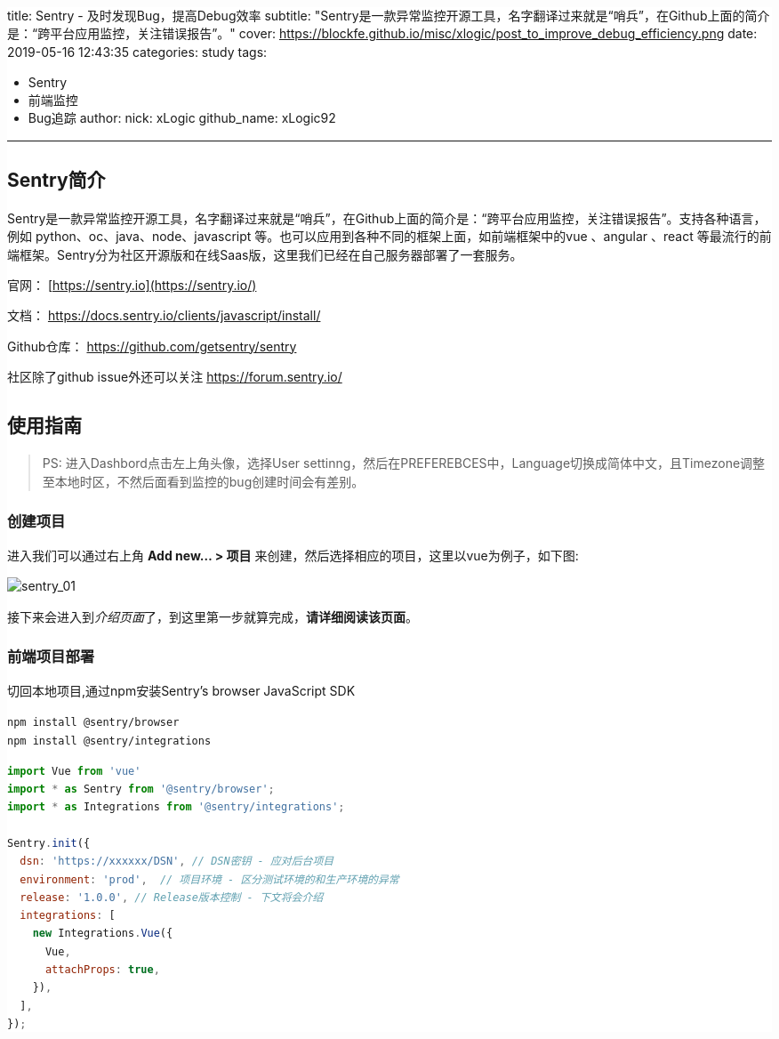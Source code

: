 title: Sentry - 及时发现Bug，提高Debug效率
subtitle: "Sentry是一款异常监控开源工具，名字翻译过来就是“哨兵”，在Github上面的简介是：“跨平台应用监控，关注错误报告”。"
cover: https://blockfe.github.io/misc/xlogic/post_to_improve_debug_efficiency.png
date: 2019-05-16 12:43:35
categories: study
tags:
  - Sentry
  - 前端监控
  - Bug追踪
author:
    nick: xLogic
    github_name: xLogic92
---

## Sentry简介

Sentry是一款异常监控开源工具，名字翻译过来就是“哨兵”，在Github上面的简介是：“跨平台应用监控，关注错误报告”。支持各种语言，例如 python、oc、java、node、javascript 等。也可以应用到各种不同的框架上面，如前端框架中的vue 、angular 、react 等最流行的前端框架。Sentry分为社区开源版和在线Saas版，这里我们已经在自己服务器部署了一套服务。

官网： [https://sentry.io](https://sentry.io/)

文档： https://docs.sentry.io/clients/javascript/install/

Github仓库： https://github.com/getsentry/sentry

社区除了github issue外还可以关注 https://forum.sentry.io/

## 使用指南

> PS: 进入Dashbord点击左上角头像，选择User settinng，然后在PREFEREBCES中，Language切换成简体中文，且Timezone调整至本地时区，不然后面看到监控的bug创建时间会有差别。

### 创建项目

进入我们可以通过右上角 **Add new… > 项目** 来创建，然后选择相应的项目，这里以vue为例子，如下图:

![sentry_01](<https://raw.githubusercontent.com/blockfe/misc/gh-pages/xlogic/sentry_01.png>)

接下来会进入到*介绍页面*了，到这里第一步就算完成，**请详细阅读该页面**。

### 前端项目部署

切回本地项目,通过npm安装Sentry’s browser JavaScript SDK

```bash
npm install @sentry/browser
npm install @sentry/integrations
```

```javascript
import Vue from 'vue'
import * as Sentry from '@sentry/browser';
import * as Integrations from '@sentry/integrations';

Sentry.init({
  dsn: 'https://xxxxxx/DSN', // DSN密钥 - 应对后台项目
  environment: 'prod',  // 项目环境 - 区分测试环境的和生产环境的异常
  release: '1.0.0', // Release版本控制 - 下文将会介绍
  integrations: [
    new Integrations.Vue({
      Vue,
      attachProps: true,
    }),
  ],
});
```
